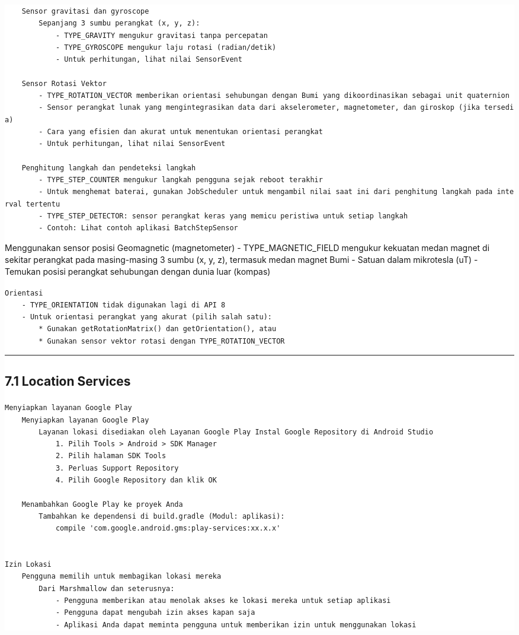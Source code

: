         Sensor gravitasi dan gyroscope
            Sepanjang 3 sumbu perangkat (x, y, z):
                - TYPE_GRAVITY mengukur gravitasi tanpa percepatan
                - TYPE_GYROSCOPE mengukur laju rotasi (radian/detik)
                - Untuk perhitungan, lihat nilai SensorEvent
        
        Sensor Rotasi Vektor
            - TYPE_ROTATION_VECTOR memberikan orientasi sehubungan dengan Bumi yang dikoordinasikan sebagai unit quaternion
            - Sensor perangkat lunak yang mengintegrasikan data dari akselerometer, magnetometer, dan giroskop (jika tersedia)
            - Cara yang efisien dan akurat untuk menentukan orientasi perangkat
            - Untuk perhitungan, lihat nilai SensorEvent
        
        Penghitung langkah dan pendeteksi langkah
            - TYPE_STEP_COUNTER mengukur langkah pengguna sejak reboot terakhir
            - Untuk menghemat baterai, gunakan JobScheduler untuk mengambil nilai saat ini dari penghitung langkah pada interval tertentu
            - TYPE_STEP_DETECTOR: sensor perangkat keras yang memicu peristiwa untuk setiap langkah
            - Contoh: Lihat contoh aplikasi BatchStepSensor


Menggunakan sensor posisi
    Geomagnetic (magnetometer)
        - TYPE_MAGNETIC_FIELD mengukur kekuatan medan magnet di sekitar perangkat pada masing-masing 3 sumbu (x, y, z), termasuk medan magnet Bumi
        - Satuan dalam mikrotesla (uT)
        - Temukan posisi perangkat sehubungan dengan dunia luar (kompas)

    Orientasi
        - TYPE_ORIENTATION tidak digunakan lagi di API 8
        - Untuk orientasi perangkat yang akurat (pilih salah satu):
            * Gunakan getRotationMatrix() dan getOrientation(), atau
            * Gunakan sensor vektor rotasi dengan TYPE_ROTATION_VECTOR

-----------------------------------------------------------------------------------------------------------------------------------------------
## 7.1 Location Services
    Menyiapkan layanan Google Play
        Menyiapkan layanan Google Play
            Layanan lokasi disediakan oleh Layanan Google Play Instal Google Repository di Android Studio
                1. Pilih Tools > Android > SDK Manager
                2. Pilih halaman SDK Tools
                3. Perluas Support Repository
                4. Pilih Google Repository dan klik OK
        
        Menambahkan Google Play ke proyek Anda
            Tambahkan ke dependensi di build.gradle (Modul: aplikasi):
                compile 'com.google.android.gms:play-services:xx.x.x'


    Izin Lokasi
        Pengguna memilih untuk membagikan lokasi mereka
            Dari Marshmallow dan seterusnya:
                - Pengguna memberikan atau menolak akses ke lokasi mereka untuk setiap aplikasi
                - Pengguna dapat mengubah izin akses kapan saja
                - Aplikasi Anda dapat meminta pengguna untuk memberikan izin untuk menggunakan lokasi
